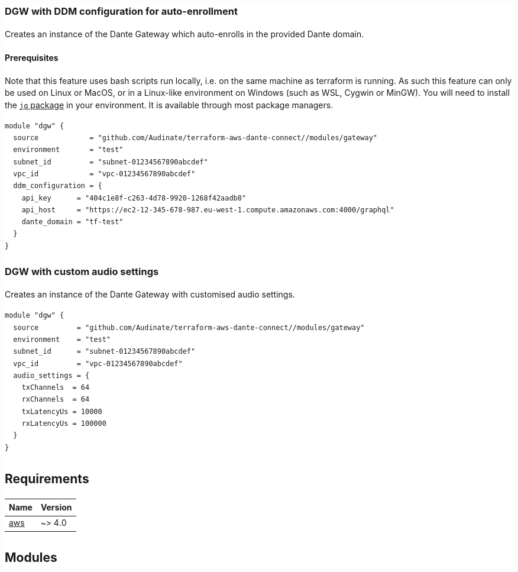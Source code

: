 ### DGW with DDM configuration for auto-enrollment

Creates an instance of the Dante Gateway which auto-enrolls in the provided Dante domain.

#### Prerequisites

Note that this feature uses bash scripts run locally, i.e. on the same machine as terraform is running. As such this feature can only be used on Linux or MacOS, or in a Linux-like environment on Windows (such as WSL, Cygwin or MinGW). You will need to install the [`jq` package](https://jqlang.github.io/jq/) in your environment. It is available through most package managers.

```hcl
module "dgw" {
  source            = "github.com/Audinate/terraform-aws-dante-connect//modules/gateway"
  environment       = "test"
  subnet_id         = "subnet-01234567890abcdef"
  vpc_id            = "vpc-01234567890abcdef"
  ddm_configuration = {
    api_key      = "404c1e8f-c263-4d78-9920-1268f42aadb8"
    api_host     = "https://ec2-12-345-678-987.eu-west-1.compute.amazonaws.com:4000/graphql"
    dante_domain = "tf-test"
  }
}
```

### DGW with custom audio settings

Creates an instance of the Dante Gateway with customised audio settings.

```hcl
module "dgw" {
  source         = "github.com/Audinate/terraform-aws-dante-connect//modules/gateway"
  environment    = "test"
  subnet_id      = "subnet-01234567890abcdef"
  vpc_id         = "vpc-01234567890abcdef"
  audio_settings = {
    txChannels  = 64
    rxChannels  = 64
    txLatencyUs = 10000
    rxLatencyUs = 100000
  }
}
```


## Requirements

| Name | Version |
|------|---------|
| <a name="requirement_aws"></a> [aws](#requirement\_aws) | ~> 4.0 |

## Modules
